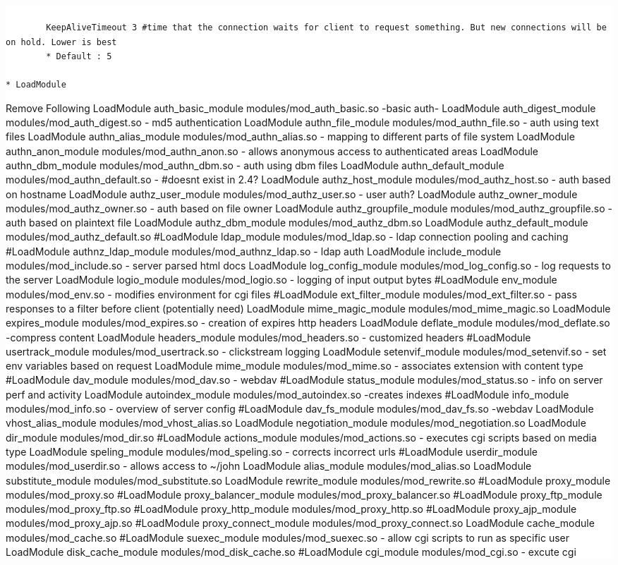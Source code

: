 ```

        KeepAliveTimeout 3 #time that the connection waits for client to request something. But new connections will be on hold. Lower is best
        * Default : 5

* LoadModule

```
Remove Following
LoadModule auth_basic_module modules/mod_auth_basic.so  -basic auth-
LoadModule auth_digest_module modules/mod_auth_digest.so - md5 authentication
LoadModule authn_file_module modules/mod_authn_file.so - auth using text files
LoadModule authn_alias_module modules/mod_authn_alias.so - mapping to different parts of file system
LoadModule authn_anon_module modules/mod_authn_anon.so - allows anonymous access to authenticated areas
LoadModule authn_dbm_module modules/mod_authn_dbm.so - auth using dbm files
LoadModule authn_default_module modules/mod_authn_default.so -  #doesnt exist in 2.4?
LoadModule authz_host_module modules/mod_authz_host.so  - auth based on hostname
LoadModule authz_user_module modules/mod_authz_user.so - user auth?
LoadModule authz_owner_module modules/mod_authz_owner.so - auth based on file owner
LoadModule authz_groupfile_module modules/mod_authz_groupfile.so - auth based on plaintext file
LoadModule authz_dbm_module modules/mod_authz_dbm.so
LoadModule authz_default_module modules/mod_authz_default.so
#LoadModule ldap_module modules/mod_ldap.so  -  ldap connection pooling and caching
#LoadModule authnz_ldap_module modules/mod_authnz_ldap.so - ldap auth
LoadModule include_module modules/mod_include.so - server parsed html docs
LoadModule log_config_module modules/mod_log_config.so - log requests to the server
LoadModule logio_module modules/mod_logio.so - logging of input output bytes
#LoadModule env_module modules/mod_env.so - modifies environment for cgi files
#LoadModule ext_filter_module modules/mod_ext_filter.so - pass responses to a filter before client (potentially need)
LoadModule mime_magic_module modules/mod_mime_magic.so
LoadModule expires_module modules/mod_expires.so - creation of expires http headers
LoadModule deflate_module modules/mod_deflate.so -compress content
LoadModule headers_module modules/mod_headers.so - customized headers
#LoadModule usertrack_module modules/mod_usertrack.so - clickstream logging
LoadModule setenvif_module modules/mod_setenvif.so - set env variables  based on request
LoadModule mime_module modules/mod_mime.so - associates extension with content type
#LoadModule dav_module modules/mod_dav.so - webdav
#LoadModule status_module modules/mod_status.so - info on server perf and activity
LoadModule autoindex_module modules/mod_autoindex.so -creates indexes
#LoadModule info_module modules/mod_info.so - overview of server config
#LoadModule dav_fs_module modules/mod_dav_fs.so -webdav
LoadModule vhost_alias_module modules/mod_vhost_alias.so
LoadModule negotiation_module modules/mod_negotiation.so
LoadModule dir_module modules/mod_dir.so
#LoadModule actions_module modules/mod_actions.so - executes cgi scripts based on media type
LoadModule speling_module modules/mod_speling.so - corrects incorrect urls
#LoadModule userdir_module modules/mod_userdir.so - allows access to ~/john
LoadModule alias_module modules/mod_alias.so
LoadModule substitute_module modules/mod_substitute.so
LoadModule rewrite_module modules/mod_rewrite.so
#LoadModule proxy_module modules/mod_proxy.so
#LoadModule proxy_balancer_module modules/mod_proxy_balancer.so
#LoadModule proxy_ftp_module modules/mod_proxy_ftp.so
#LoadModule proxy_http_module modules/mod_proxy_http.so
#LoadModule proxy_ajp_module modules/mod_proxy_ajp.so
#LoadModule proxy_connect_module modules/mod_proxy_connect.so
LoadModule cache_module modules/mod_cache.so
#LoadModule suexec_module modules/mod_suexec.so - allow cgi scripts to run as specific user
LoadModule disk_cache_module modules/mod_disk_cache.so
#LoadModule cgi_module modules/mod_cgi.so - excute cgi
